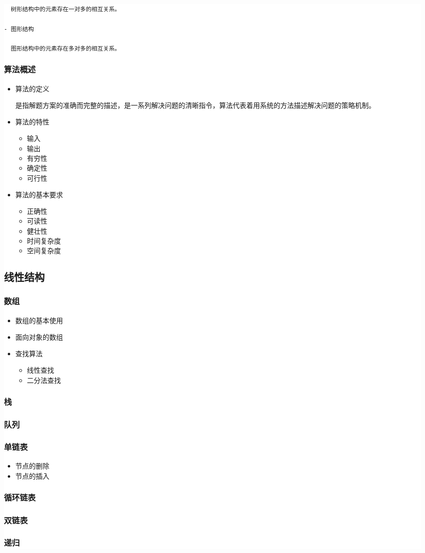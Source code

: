 	  树形结构中的元素存在一对多的相互关系。

	- 图形结构

	  图形结构中的元素存在多对多的相互关系。

### 算法概述

- 算法的定义

  是指解题方案的准确而完整的描述，是一系列解决问题的清晰指令，算法代表着用系统的方法描述解决问题的策略机制。

- 算法的特性

	- 输入
	- 输出
	- 有穷性
	- 确定性
	- 可行性

- 算法的基本要求

	- 正确性
	- 可读性
	- 健壮性
	- 时间复杂度
	- 空间复杂度

## 线性结构

### 数组

- 数组的基本使用
- 面向对象的数组
- 查找算法

	- 线性查找
	- 二分法查找

### 栈

### 队列

### 单链表

- 节点的删除
- 节点的插入

### 循环链表

### 双链表

### 递归
